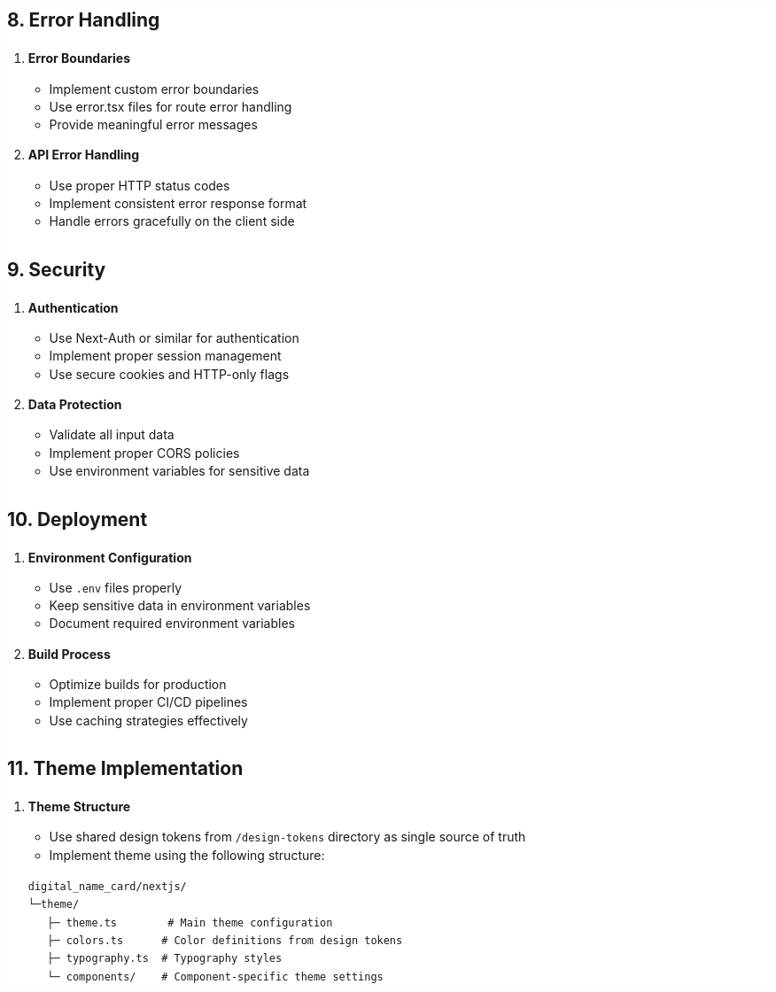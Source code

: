 ## 8. Error Handling

1. **Error Boundaries**

   - Implement custom error boundaries
   - Use error.tsx files for route error handling
   - Provide meaningful error messages

2. **API Error Handling**
   - Use proper HTTP status codes
   - Implement consistent error response format
   - Handle errors gracefully on the client side

## 9. Security

1. **Authentication**

   - Use Next-Auth or similar for authentication
   - Implement proper session management
   - Use secure cookies and HTTP-only flags

2. **Data Protection**
   - Validate all input data
   - Implement proper CORS policies
   - Use environment variables for sensitive data

## 10. Deployment

1. **Environment Configuration**

   - Use `.env` files properly
   - Keep sensitive data in environment variables
   - Document required environment variables

2. **Build Process**
   - Optimize builds for production
   - Implement proper CI/CD pipelines
   - Use caching strategies effectively

## 11. Theme Implementation

1. **Theme Structure**

   - Use shared design tokens from `/design-tokens` directory as single source of truth
   - Implement theme using the following structure:

   ```
   digital_name_card/nextjs/
   └─theme/
      ├─ theme.ts        # Main theme configuration
      ├─ colors.ts      # Color definitions from design tokens
      ├─ typography.ts  # Typography styles
      └─ components/    # Component-specific theme settings
   ```
